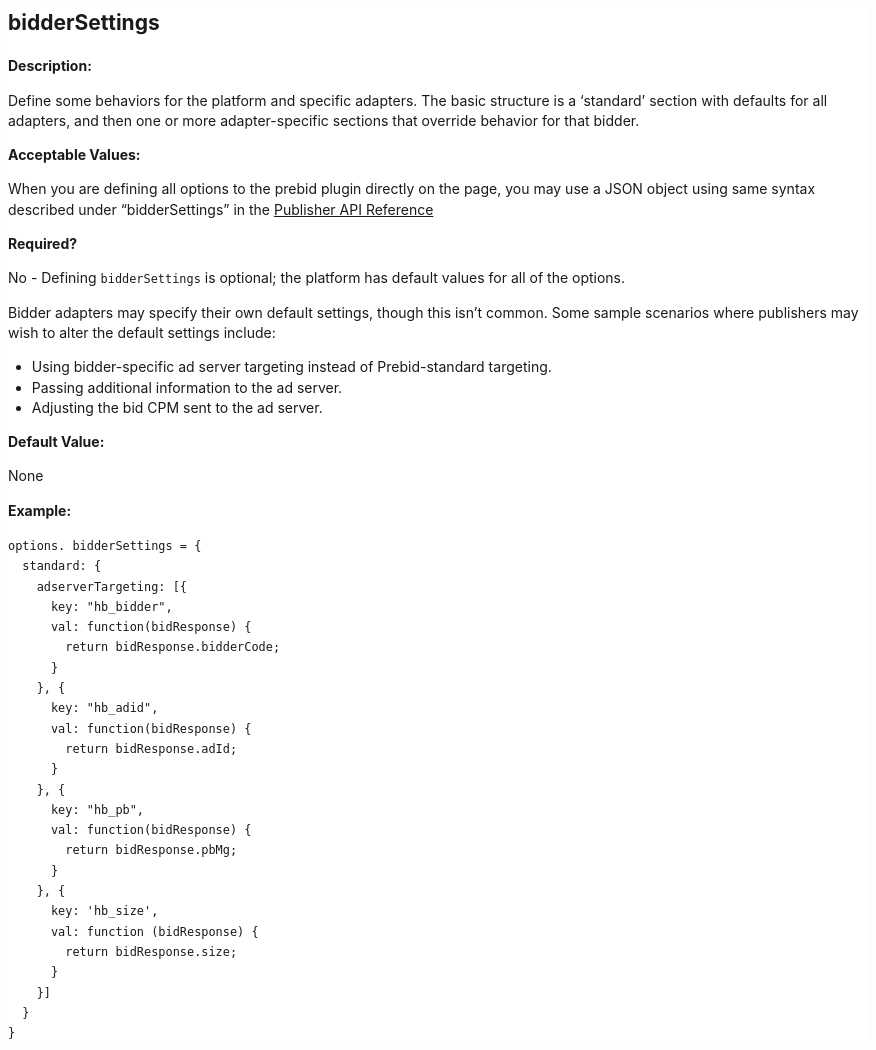<a name="bidderSettings"></a>
## bidderSettings

**Description:**

Define some behaviors for the platform and specific adapters. The basic structure is a ‘standard’ section with defaults for all adapters, and then one or more adapter-specific sections that override behavior for that bidder.

**Acceptable Values:**

When you are defining all options to the prebid plugin directly on the page, you may use a JSON object using same syntax described under “bidderSettings” in the [Publisher API Reference]({{site.baseurl}}/dev-docs/publisher-api-reference.html#module_pbjs.bidderSettings)

**Required?**

No - Defining `bidderSettings` is optional; the platform has default values for all of the options.

Bidder adapters may specify their own default settings, though this isn’t common. Some sample scenarios where publishers may wish to alter the default settings include:

- Using bidder-specific ad server targeting instead of Prebid-standard targeting.
- Passing additional information to the ad server.
- Adjusting the bid CPM sent to the ad server.

**Default Value:**

None

**Example:**

```
options. bidderSettings = {
  standard: {
    adserverTargeting: [{
      key: "hb_bidder",
      val: function(bidResponse) {
        return bidResponse.bidderCode;
      }
    }, {
      key: "hb_adid",
      val: function(bidResponse) {
        return bidResponse.adId;
      }
    }, {
      key: "hb_pb",
      val: function(bidResponse) {
        return bidResponse.pbMg;
      }
    }, {
      key: 'hb_size',
      val: function (bidResponse) {
        return bidResponse.size;
      }
    }]
  }
}
```

